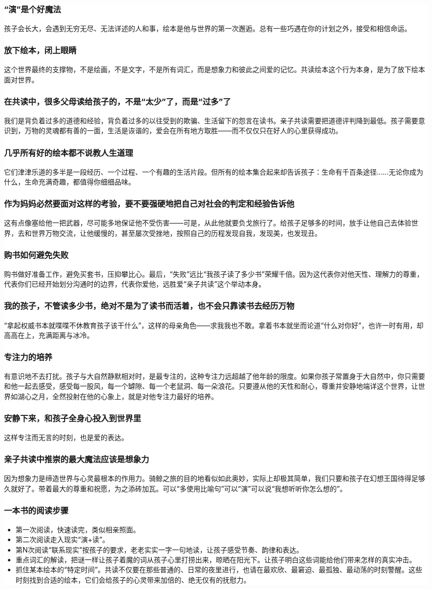 ### “演”是个好魔法

孩子会长大，会遇到无穷无尽、无法详述的人和事，绘本是他与世界的第一次邂逅。总有一些巧遇在你的计划之外，接受和相信命运。

### 放下绘本，闭上眼睛

这个世界最终的支撑物，不是绘画，不是文字，不是所有词汇，而是想象力和彼此之间爱的记忆。共读绘本这个行为本身，是为了放下绘本面对世界。

### 在共读中，很多父母读给孩子的，不是“太少”了，而是“过多”了

我们是背负着过多的道德和经验，背负着过多的以往受到的欺骗、生活留下的怨言在读书。亲子共读需要把道德评判降到最低。孩子需要意识到，万物的灵魂都有善的一面，生活是诙谐的，爱会在所有地方取胜——而不仅仅只在好人的心里获得成功。

### 几乎所有好的绘本都不说教人生道理

它们津津乐道的多半是一段经历、一个过程、一个有趣的生活片段。但所有的绘本集合起来却告诉孩子：生命有千百条途径……无论你成为什么，生命充满奇趣，都值得你细细品味。

### 作为妈妈必然要面对这样的考验，要不要强硬地把自己对社会的判定和经验告诉他

这有点像塞给他一把武器，尽可能多地保证他不受伤害——可是，从此他就要负戈旅行了。给孩子足够多的时间，放手让他自己去体验世界，去和世界万物交流，让他缓慢的，甚至屡次受挫地，按照自己的历程发现自我，发现美，也发现丑。

### 购书如何避免失败

购书做好准备工作，避免买套书，压抑攀比心。最后，“失败”远比“我孩子读了多少书”荣耀千倍。因为这代表你对他天性、理解力的尊重，代表你们已经开始划分沟通时的边界，代表你爱他，远胜爱“亲子共读”这个举动本身。

### 我的孩子，不管读多少书，绝对不是为了读书而活着，也不会只靠读书去经历万物

“拿起权威书本就喋喋不休教育孩子该干什么”，这样的母亲角色——求我我也不敢。拿着书本就坐而论道“什么对你好”，也许一时有用，却高高在上，充满距离与冰冷。

### 专注力的培养

有意识地不去打扰。孩子与大自然静默相对时，是最专注的，这种专注力远超越了他年龄的限度。如果你孩子常置身于大自然中，你只需要和他一起去感受，感受每一股风，每一个罅隙、每一个老鼠洞、每一朵浪花。只要遵从他的天性和耐心，尊重并安静地端详这个世界，让世界如湖心之月，全然投射在他的心象上，就是对他专注力最好的培养。

### 安静下来，和孩子全身心投入到世界里

这样专注而无言的时刻，也是爱的表达。

### 亲子共读中推崇的最大魔法应该是想象力

因为想象力是缔造世界与心灵最根本的作用力。骑鲸之旅的目的地看似如此奥妙，实际上却极其简单，我们只要和孩子在幻想王国待得足够久就好了。带着最大的尊重和祝愿，为之添砖加瓦。可以“多使用比喻句”可以“演”可以说“我想听听你怎么想的”。

### 一本书的阅读步骤

*   第一次阅读，快速读完，类似相亲照面。
*   第二次阅读走入现实“演+读”。
*   第N次阅读“联系现实”按孩子的要求，老老实实一字一句地读，让孩子感受节奏、韵律和表达。
*   重点词汇的解读，把谜一样让孩子着魔的词从孩子心里打捞出来，晾晒在阳光下。让孩子明白这些词能给他们带来怎样的真实冲击。
*   抓住某本绘本的“特定时间”。共读不仅要在那些普通的、日常的夜里进行，也请在最欢欣、最窘迫、最孤独、最动荡的时刻警醒。这些时刻找到合适的绘本，它们会给孩子的心灵带来加倍的、绝无仅有的抚慰力。

